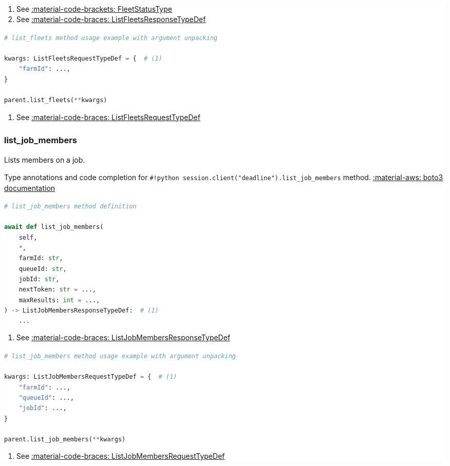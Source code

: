 1. See [:material-code-brackets: FleetStatusType](./literals.md#fleetstatustype)
2. See [:material-code-braces: ListFleetsResponseTypeDef](./type_defs.md#listfleetsresponsetypedef)


```python
# list_fleets method usage example with argument unpacking

kwargs: ListFleetsRequestTypeDef = {  # (1)
    "farmId": ...,
}

parent.list_fleets(**kwargs)
```

1. See [:material-code-braces: ListFleetsRequestTypeDef](./type_defs.md#listfleetsrequesttypedef)

### list\_job\_members

Lists members on a job.

Type annotations and code completion for `#!python session.client("deadline").list_job_members` method.
[:material-aws: boto3 documentation](https://boto3.amazonaws.com/v1/documentation/api/latest/reference/services/deadline.html#DeadlineCloud.Client)

```python
# list_job_members method definition

await def list_job_members(
    self,
    *,
    farmId: str,
    queueId: str,
    jobId: str,
    nextToken: str = ...,
    maxResults: int = ...,
) -> ListJobMembersResponseTypeDef:  # (1)
    ...
```

1. See [:material-code-braces: ListJobMembersResponseTypeDef](./type_defs.md#listjobmembersresponsetypedef)


```python
# list_job_members method usage example with argument unpacking

kwargs: ListJobMembersRequestTypeDef = {  # (1)
    "farmId": ...,
    "queueId": ...,
    "jobId": ...,
}

parent.list_job_members(**kwargs)
```

1. See [:material-code-braces: ListJobMembersRequestTypeDef](./type_defs.md#listjobmembersrequesttypedef)
